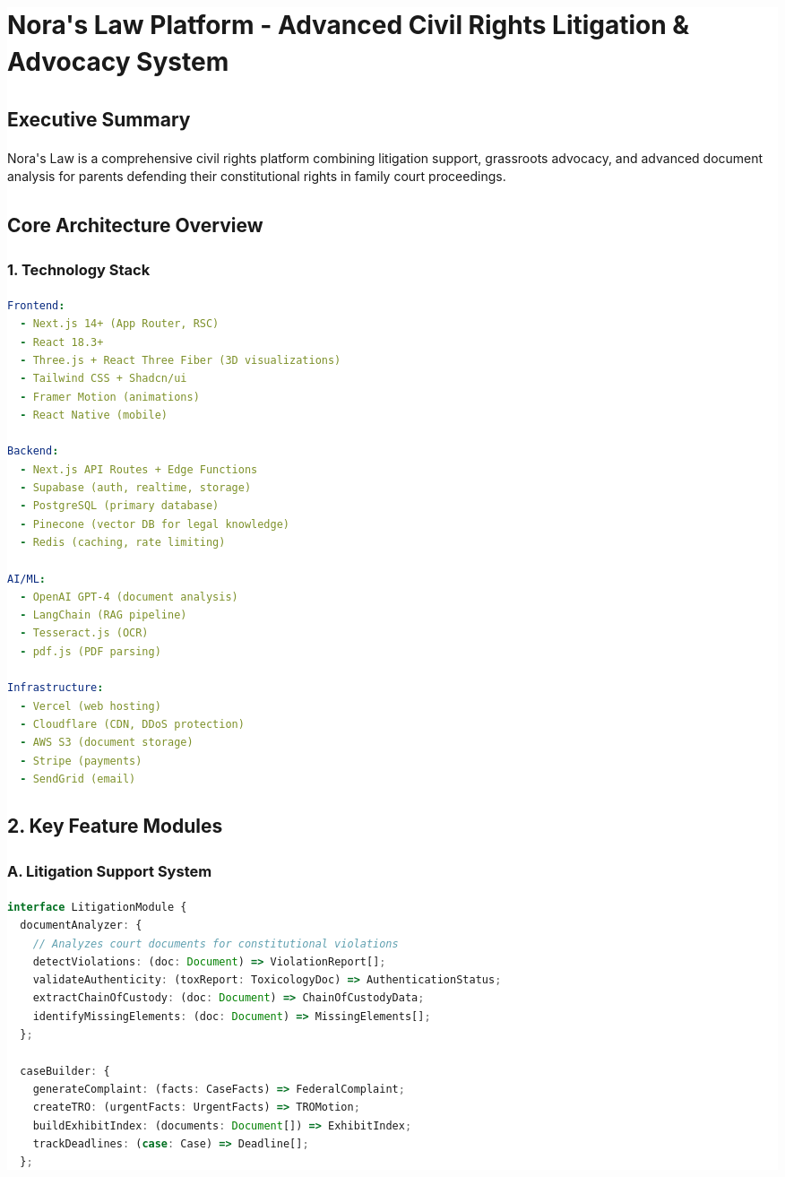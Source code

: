 # Nora's Law Platform - Advanced Civil Rights Litigation & Advocacy System

## Executive Summary
Nora's Law is a comprehensive civil rights platform combining litigation support, grassroots advocacy, and advanced document analysis for parents defending their constitutional rights in family court proceedings.

## Core Architecture Overview

### 1. Technology Stack
```yaml
Frontend:
  - Next.js 14+ (App Router, RSC)
  - React 18.3+
  - Three.js + React Three Fiber (3D visualizations)
  - Tailwind CSS + Shadcn/ui
  - Framer Motion (animations)
  - React Native (mobile)

Backend:
  - Next.js API Routes + Edge Functions
  - Supabase (auth, realtime, storage)
  - PostgreSQL (primary database)
  - Pinecone (vector DB for legal knowledge)
  - Redis (caching, rate limiting)

AI/ML:
  - OpenAI GPT-4 (document analysis)
  - LangChain (RAG pipeline)
  - Tesseract.js (OCR)
  - pdf.js (PDF parsing)

Infrastructure:
  - Vercel (web hosting)
  - Cloudflare (CDN, DDoS protection)
  - AWS S3 (document storage)
  - Stripe (payments)
  - SendGrid (email)
```

## 2. Key Feature Modules

### A. Litigation Support System
```typescript
interface LitigationModule {
  documentAnalyzer: {
    // Analyzes court documents for constitutional violations
    detectViolations: (doc: Document) => ViolationReport[];
    validateAuthenticity: (toxReport: ToxicologyDoc) => AuthenticationStatus;
    extractChainOfCustody: (doc: Document) => ChainOfCustodyData;
    identifyMissingElements: (doc: Document) => MissingElements[];
  };
  
  caseBuilder: {
    generateComplaint: (facts: CaseFacts) => FederalComplaint;
    createTRO: (urgentFacts: UrgentFacts) => TROMotion;
    buildExhibitIndex: (documents: Document[]) => ExhibitIndex;
    trackDeadlines: (case: Case) => Deadline[];
  };
```
